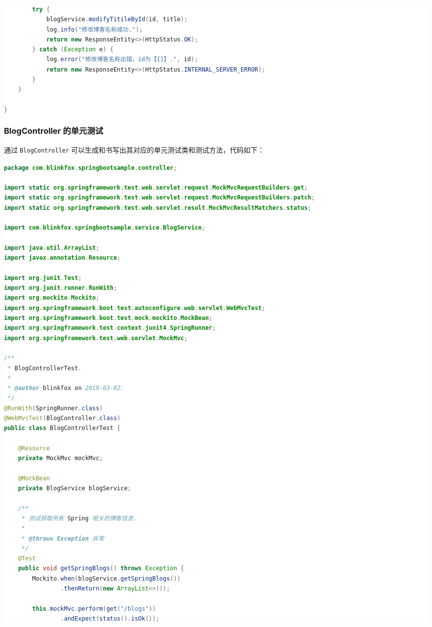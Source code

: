 ```java
        try {
            blogService.modifyTitileById(id, title);
            log.info("修改博客名称成功.");
            return new ResponseEntity<>(HttpStatus.OK);
        } catch (Exception e) {
            log.error("修改博客名称出错，id为【{}】.", id);
            return new ResponseEntity<>(HttpStatus.INTERNAL_SERVER_ERROR);
        }
    }

}
```

### BlogController 的单元测试

通过 `BlogController` 可以生成和书写出其对应的单元测试类和测试方法，代码如下：

```java
package com.blinkfox.springbootsample.controller;

import static org.springframework.test.web.servlet.request.MockMvcRequestBuilders.get;
import static org.springframework.test.web.servlet.request.MockMvcRequestBuilders.patch;
import static org.springframework.test.web.servlet.result.MockMvcResultMatchers.status;

import com.blinkfox.springbootsample.service.BlogService;

import java.util.ArrayList;
import javax.annotation.Resource;

import org.junit.Test;
import org.junit.runner.RunWith;
import org.mockito.Mockito;
import org.springframework.boot.test.autoconfigure.web.servlet.WebMvcTest;
import org.springframework.boot.test.mock.mockito.MockBean;
import org.springframework.test.context.junit4.SpringRunner;
import org.springframework.test.web.servlet.MockMvc;

/**
 * BlogControllerTest.
 *
 * @author blinkfox on 2019-03-02.
 */
@RunWith(SpringRunner.class)
@WebMvcTest(BlogController.class)
public class BlogControllerTest {

    @Resource
    private MockMvc mockMvc;

    @MockBean
    private BlogService blogService;

    /**
     * 测试获取所有 Spring 相关的博客信息.
     *
     * @throws Exception 异常
     */
    @Test
    public void getSpringBlogs() throws Exception {
        Mockito.when(blogService.getSpringBlogs())
                .thenReturn(new ArrayList<>());

        this.mockMvc.perform(get("/blogs"))
                .andExpect(status().isOk());
```